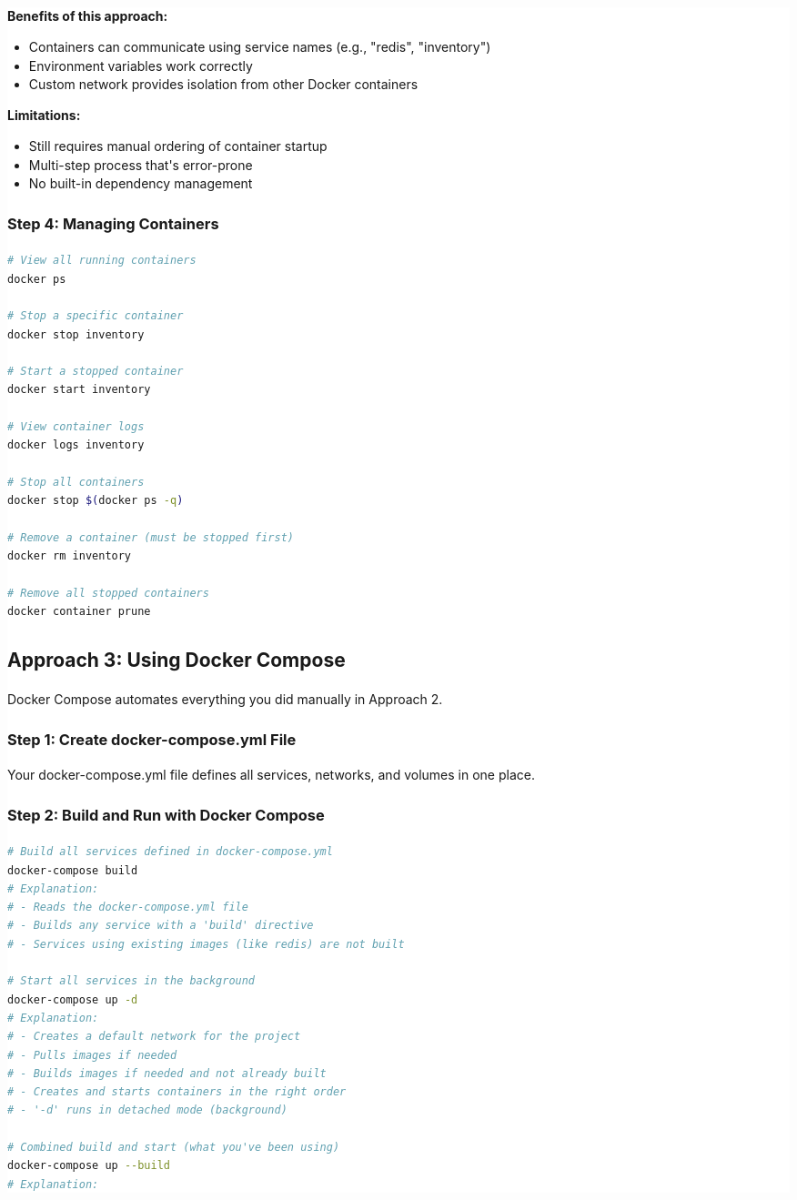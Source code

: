 **Benefits of this approach:**
- Containers can communicate using service names (e.g., "redis", "inventory")
- Environment variables work correctly
- Custom network provides isolation from other Docker containers

**Limitations:**
- Still requires manual ordering of container startup
- Multi-step process that's error-prone
- No built-in dependency management

### Step 4: Managing Containers

```bash
# View all running containers
docker ps

# Stop a specific container
docker stop inventory

# Start a stopped container
docker start inventory

# View container logs
docker logs inventory

# Stop all containers
docker stop $(docker ps -q)

# Remove a container (must be stopped first)
docker rm inventory

# Remove all stopped containers
docker container prune
```

## Approach 3: Using Docker Compose

Docker Compose automates everything you did manually in Approach 2.

### Step 1: Create docker-compose.yml File

Your docker-compose.yml file defines all services, networks, and volumes in one place.

### Step 2: Build and Run with Docker Compose

```bash
# Build all services defined in docker-compose.yml
docker-compose build
# Explanation:
# - Reads the docker-compose.yml file
# - Builds any service with a 'build' directive
# - Services using existing images (like redis) are not built

# Start all services in the background
docker-compose up -d
# Explanation:
# - Creates a default network for the project
# - Pulls images if needed
# - Builds images if needed and not already built
# - Creates and starts containers in the right order
# - '-d' runs in detached mode (background)

# Combined build and start (what you've been using)
docker-compose up --build
# Explanation:
```
